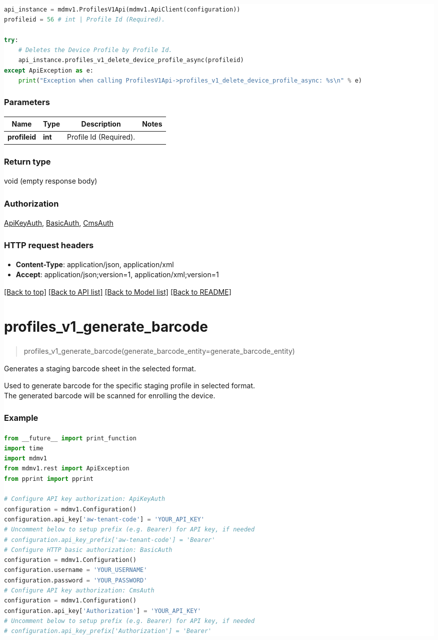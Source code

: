 ```python
api_instance = mdmv1.ProfilesV1Api(mdmv1.ApiClient(configuration))
profileid = 56 # int | Profile Id (Required).

try:
    # Deletes the Device Profile by Profile Id.
    api_instance.profiles_v1_delete_device_profile_async(profileid)
except ApiException as e:
    print("Exception when calling ProfilesV1Api->profiles_v1_delete_device_profile_async: %s\n" % e)
```

### Parameters

Name | Type | Description  | Notes
------------- | ------------- | ------------- | -------------
 **profileid** | **int**| Profile Id (Required). | 

### Return type

void (empty response body)

### Authorization

[ApiKeyAuth](../README.md#ApiKeyAuth), [BasicAuth](../README.md#BasicAuth), [CmsAuth](../README.md#CmsAuth)

### HTTP request headers

 - **Content-Type**: application/json, application/xml
 - **Accept**: application/json;version=1, application/xml;version=1

[[Back to top]](#) [[Back to API list]](../README.md#documentation-for-api-endpoints) [[Back to Model list]](../README.md#documentation-for-models) [[Back to README]](../README.md)

# **profiles_v1_generate_barcode**
> profiles_v1_generate_barcode(generate_barcode_entity=generate_barcode_entity)

Generates a staging barcode sheet in the selected format.

Used to generate barcode for the specific staging profile in selected format.<br> The generated barcode will be scanned for enrolling the device.</br>

### Example
```python
from __future__ import print_function
import time
import mdmv1
from mdmv1.rest import ApiException
from pprint import pprint

# Configure API key authorization: ApiKeyAuth
configuration = mdmv1.Configuration()
configuration.api_key['aw-tenant-code'] = 'YOUR_API_KEY'
# Uncomment below to setup prefix (e.g. Bearer) for API key, if needed
# configuration.api_key_prefix['aw-tenant-code'] = 'Bearer'
# Configure HTTP basic authorization: BasicAuth
configuration = mdmv1.Configuration()
configuration.username = 'YOUR_USERNAME'
configuration.password = 'YOUR_PASSWORD'
# Configure API key authorization: CmsAuth
configuration = mdmv1.Configuration()
configuration.api_key['Authorization'] = 'YOUR_API_KEY'
# Uncomment below to setup prefix (e.g. Bearer) for API key, if needed
# configuration.api_key_prefix['Authorization'] = 'Bearer'
```